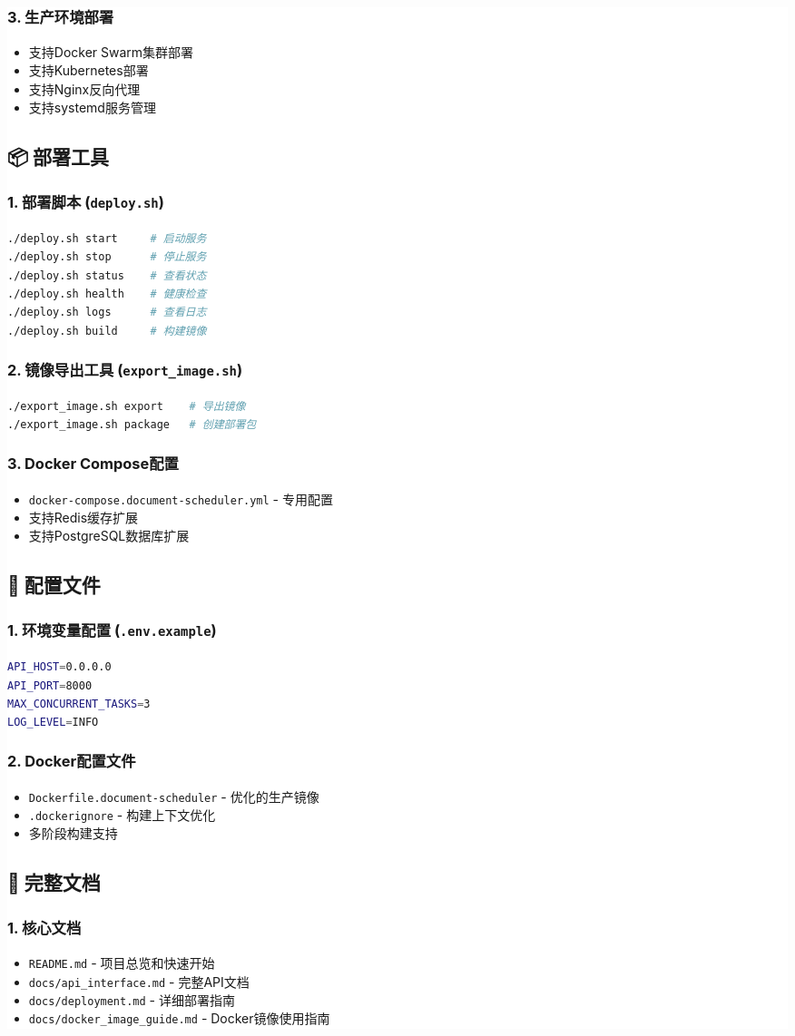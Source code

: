 ### 3. 生产环境部署
- 支持Docker Swarm集群部署
- 支持Kubernetes部署
- 支持Nginx反向代理
- 支持systemd服务管理

## 📦 部署工具

### 1. 部署脚本 (`deploy.sh`)
```bash
./deploy.sh start     # 启动服务
./deploy.sh stop      # 停止服务
./deploy.sh status    # 查看状态
./deploy.sh health    # 健康检查
./deploy.sh logs      # 查看日志
./deploy.sh build     # 构建镜像
```

### 2. 镜像导出工具 (`export_image.sh`)
```bash
./export_image.sh export    # 导出镜像
./export_image.sh package   # 创建部署包
```

### 3. Docker Compose配置
- `docker-compose.document-scheduler.yml` - 专用配置
- 支持Redis缓存扩展
- 支持PostgreSQL数据库扩展

## 🔧 配置文件

### 1. 环境变量配置 (`.env.example`)
```bash
API_HOST=0.0.0.0
API_PORT=8000
MAX_CONCURRENT_TASKS=3
LOG_LEVEL=INFO
```

### 2. Docker配置文件
- `Dockerfile.document-scheduler` - 优化的生产镜像
- `.dockerignore` - 构建上下文优化
- 多阶段构建支持

## 📖 完整文档

### 1. 核心文档
- `README.md` - 项目总览和快速开始
- `docs/api_interface.md` - 完整API文档
- `docs/deployment.md` - 详细部署指南
- `docs/docker_image_guide.md` - Docker镜像使用指南
